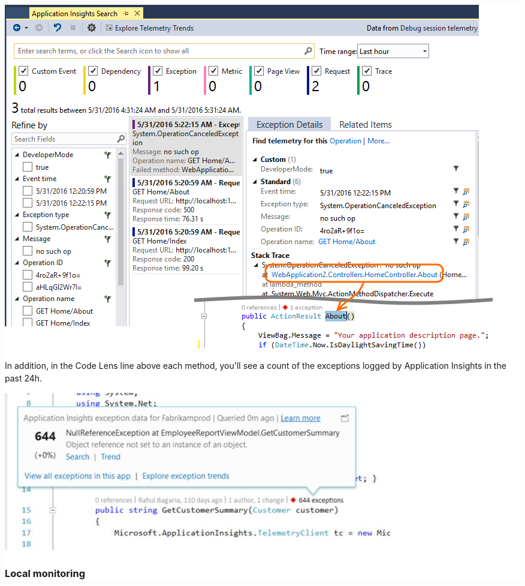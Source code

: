 ![Exception stack trace](./media/app-insights-visual-studio/17.png)

In addition, in the Code Lens line above each method, you'll see a count of the exceptions logged by Application Insights in the past 24h.

![Exception stack trace](./media/app-insights-visual-studio/21.png)


### Local monitoring
